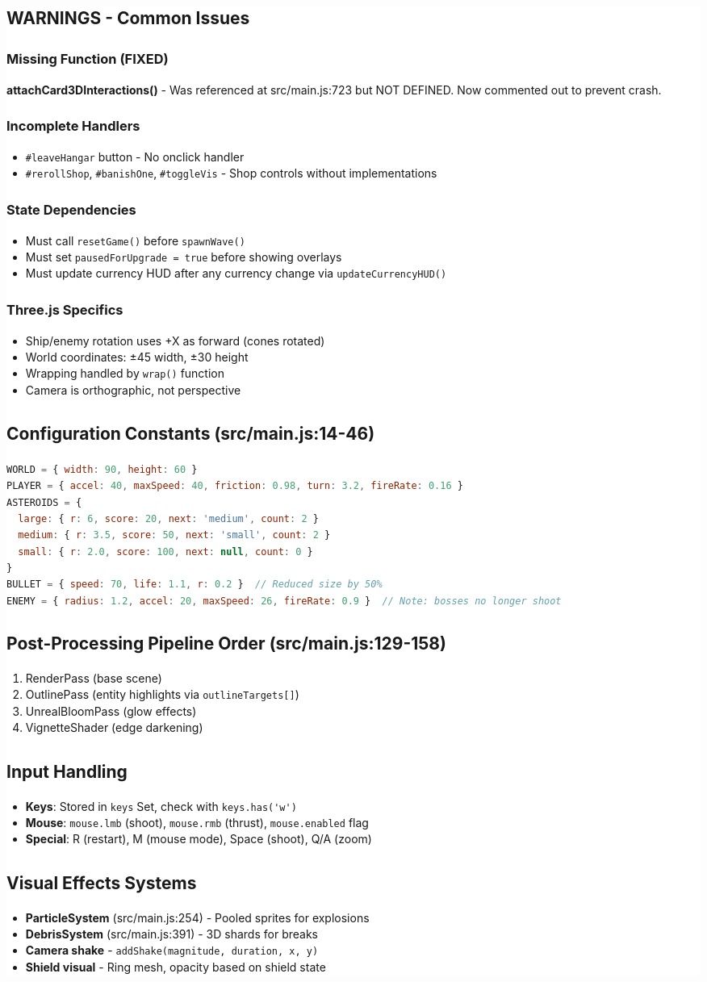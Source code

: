 ## WARNINGS - Common Issues

### Missing Function (FIXED)
**attachCard3DInteractions()** - Was referenced at src/main.js:723 but NOT DEFINED. Now commented out to prevent crash.

### Incomplete Handlers
- `#leaveHangar` button - No onclick handler
- `#rerollShop`, `#banishOne`, `#toggleVis` - Shop controls without implementations

### State Dependencies
- Must call `resetGame()` before `spawnWave()`
- Must set `pausedForUpgrade = true` before showing overlays
- Must update currency HUD after any currency change via `updateCurrencyHUD()`

### Three.js Specifics
- Ship/enemy rotation uses +X as forward (cones rotated)
- World coordinates: ±45 width, ±30 height
- Wrapping handled by `wrap()` function
- Camera is orthographic, not perspective

## Configuration Constants (src/main.js:14-46)
```javascript
WORLD = { width: 90, height: 60 }
PLAYER = { accel: 40, maxSpeed: 40, friction: 0.98, turn: 3.2, fireRate: 0.16 }
ASTEROIDS = {
  large: { r: 6, score: 20, next: 'medium', count: 2 }
  medium: { r: 3.5, score: 50, next: 'small', count: 2 }
  small: { r: 2.0, score: 100, next: null, count: 0 }
}
BULLET = { speed: 70, life: 1.1, r: 0.2 }  // Reduced size by 50%
ENEMY = { radius: 1.2, accel: 20, maxSpeed: 26, fireRate: 0.9 }  // Note: bosses no longer shoot
```

## Post-Processing Pipeline Order (src/main.js:129-158)
1. RenderPass (base scene)
2. OutlinePass (entity highlights via `outlineTargets[]`)
3. UnrealBloomPass (glow effects)
4. VignetteShader (edge darkening)

## Input Handling
- **Keys**: Stored in `keys` Set, check with `keys.has('w')`
- **Mouse**: `mouse.lmb` (shoot), `mouse.rmb` (thrust), `mouse.enabled` flag
- **Special**: R (restart), M (mouse mode), Space (shoot), Q/A (zoom)

## Visual Effects Systems
- **ParticleSystem** (src/main.js:254) - Pooled sprites for explosions
- **DebrisSystem** (src/main.js:391) - 3D shards for breaks
- **Camera shake** - `addShake(magnitude, duration, x, y)`
- **Shield visual** - Ring mesh, opacity based on shield state
